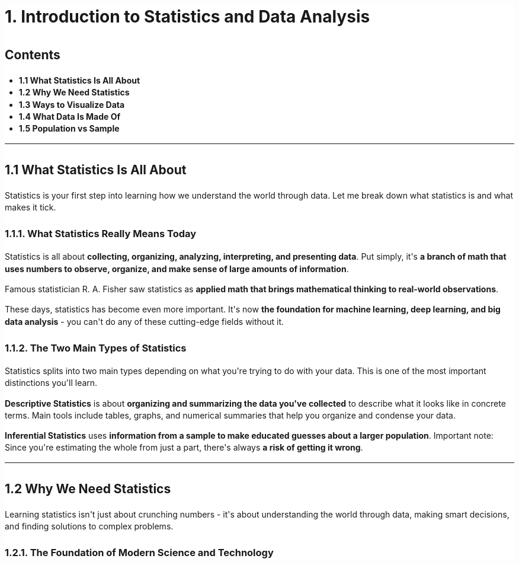 # 1. Introduction to Statistics and Data Analysis

## Contents

- **1.1 What Statistics Is All About**
- **1.2 Why We Need Statistics**
- **1.3 Ways to Visualize Data**
- **1.4 What Data Is Made Of**
- **1.5 Population vs Sample**

---

## 1.1 What Statistics Is All About

Statistics is your first step into learning how we understand the world through data. Let me break down what statistics is and what makes it tick.

### 1.1.1. What Statistics Really Means Today

Statistics is all about **collecting, organizing, analyzing, interpreting, and presenting data**. Put simply, it's **a branch of math that uses numbers to observe, organize, and make sense of large amounts of information**.

Famous statistician R. A. Fisher saw statistics as **applied math that brings mathematical thinking to real-world observations**.

These days, statistics has become even more important. It's now **the foundation for machine learning, deep learning, and big data analysis** - you can't do any of these cutting-edge fields without it.

### 1.1.2. The Two Main Types of Statistics

Statistics splits into two main types depending on what you're trying to do with your data. This is one of the most important distinctions you'll learn.

**Descriptive Statistics** is about **organizing and summarizing the data you've collected** to describe what it looks like in concrete terms. Main tools include tables, graphs, and numerical summaries that help you organize and condense your data.

**Inferential Statistics** uses **information from a sample to make educated guesses about a larger population**. Important note: Since you're estimating the whole from just a part, there's always **a risk of getting it wrong**.

---

## 1.2 Why We Need Statistics

Learning statistics isn't just about crunching numbers - it's about understanding the world through data, making smart decisions, and finding solutions to complex problems.

### 1.2.1. The Foundation of Modern Science and Technology
